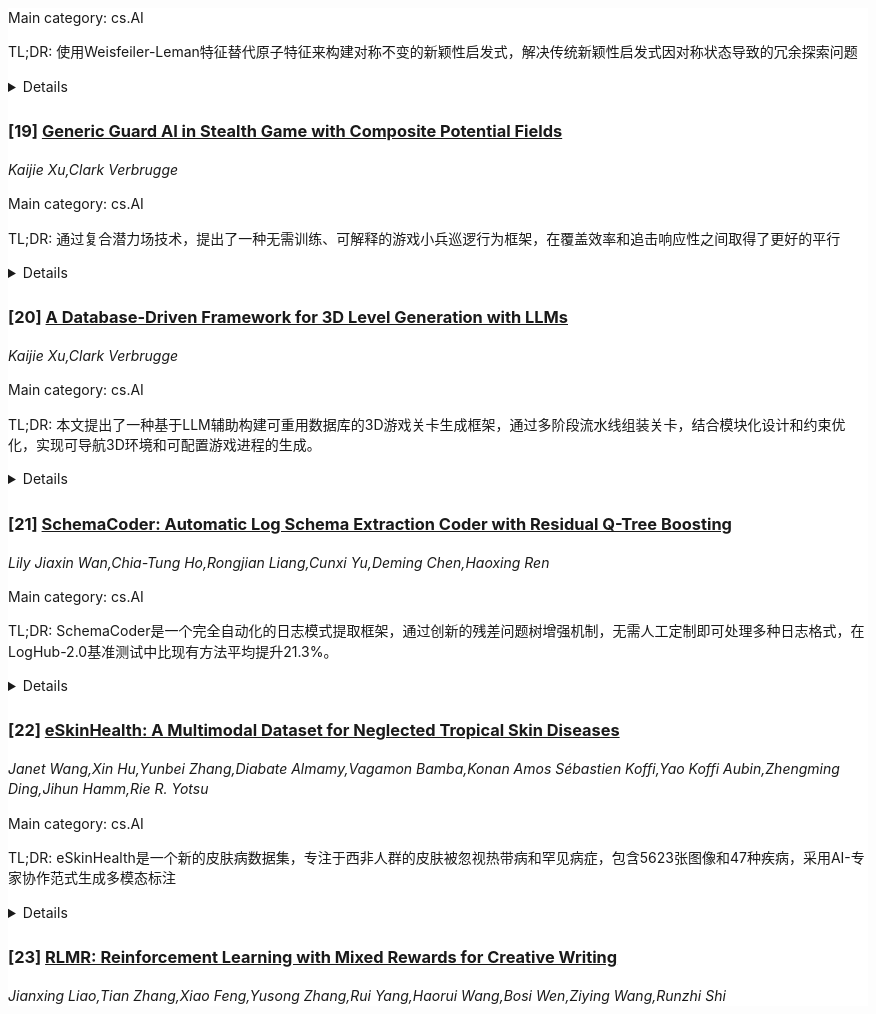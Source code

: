 Main category: cs.AI

TL;DR: 使用Weisfeiler-Leman特征替代原子特征来构建对称不变的新颖性启发式，解决传统新颖性启发式因对称状态导致的冗余探索问题


<details><summary>Details</summary></details>


### [19] [Generic Guard AI in Stealth Game with Composite Potential Fields](https://arxiv.org/abs/2508.18527)
*Kaijie Xu,Clark Verbrugge*

Main category: cs.AI

TL;DR: 通过复合潜力场技术，提出了一种无需训练、可解释的游戏小兵巡逻行为框架，在覆盖效率和追击响应性之间取得了更好的平行


<details><summary>Details</summary></details>


### [20] [A Database-Driven Framework for 3D Level Generation with LLMs](https://arxiv.org/abs/2508.18533)
*Kaijie Xu,Clark Verbrugge*

Main category: cs.AI

TL;DR: 本文提出了一种基于LLM辅助构建可重用数据库的3D游戏关卡生成框架，通过多阶段流水线组装关卡，结合模块化设计和约束优化，实现可导航3D环境和可配置游戏进程的生成。


<details><summary>Details</summary></details>


### [21] [SchemaCoder: Automatic Log Schema Extraction Coder with Residual Q-Tree Boosting](https://arxiv.org/abs/2508.18554)
*Lily Jiaxin Wan,Chia-Tung Ho,Rongjian Liang,Cunxi Yu,Deming Chen,Haoxing Ren*

Main category: cs.AI

TL;DR: SchemaCoder是一个完全自动化的日志模式提取框架，通过创新的残差问题树增强机制，无需人工定制即可处理多种日志格式，在LogHub-2.0基准测试中比现有方法平均提升21.3%。


<details><summary>Details</summary></details>


### [22] [eSkinHealth: A Multimodal Dataset for Neglected Tropical Skin Diseases](https://arxiv.org/abs/2508.18608)
*Janet Wang,Xin Hu,Yunbei Zhang,Diabate Almamy,Vagamon Bamba,Konan Amos Sébastien Koffi,Yao Koffi Aubin,Zhengming Ding,Jihun Hamm,Rie R. Yotsu*

Main category: cs.AI

TL;DR: eSkinHealth是一个新的皮肤病数据集，专注于西非人群的皮肤被忽视热带病和罕见病症，包含5623张图像和47种疾病，采用AI-专家协作范式生成多模态标注


<details><summary>Details</summary></details>


### [23] [RLMR: Reinforcement Learning with Mixed Rewards for Creative Writing](https://arxiv.org/abs/2508.18642)
*Jianxing Liao,Tian Zhang,Xiao Feng,Yusong Zhang,Rui Yang,Haorui Wang,Bosi Wen,Ziying Wang,Runzhi Shi*
